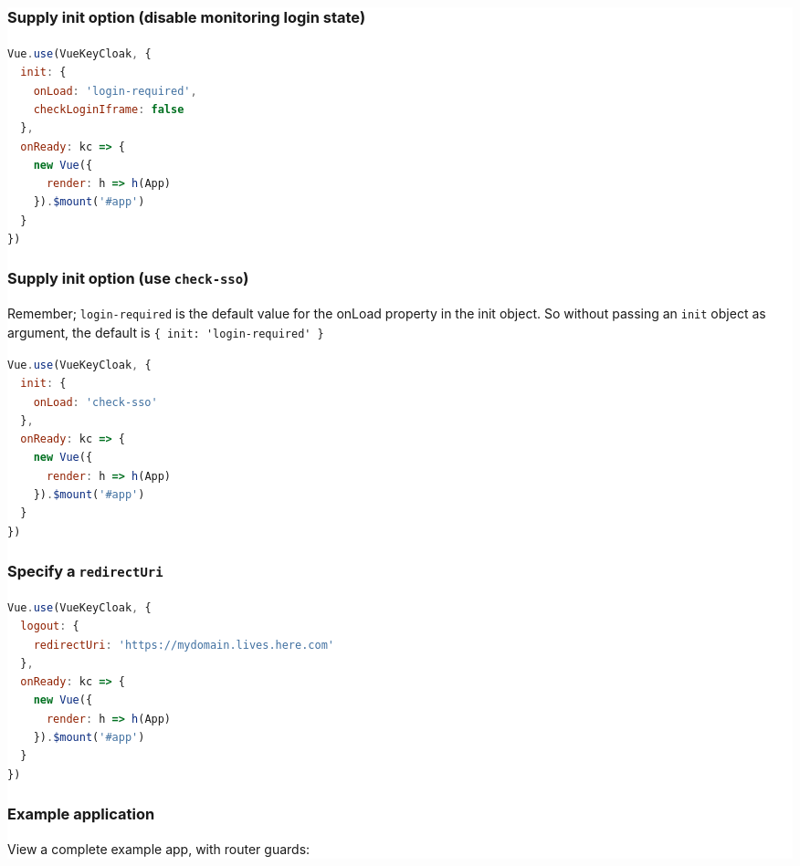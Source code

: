### Supply init option (disable monitoring login state)

```javascript
Vue.use(VueKeyCloak, {
  init: {
    onLoad: 'login-required',
    checkLoginIframe: false
  },
  onReady: kc => {
    new Vue({
      render: h => h(App)
    }).$mount('#app')
  }
})
```

### Supply init option (use `check-sso`)

Remember; `login-required` is the default value for the onLoad property
in the init object. So without passing an `init` object as argument, the default is
`{ init: 'login-required' }`

```javascript
Vue.use(VueKeyCloak, {
  init: {
    onLoad: 'check-sso'
  },
  onReady: kc => {
    new Vue({
      render: h => h(App)
    }).$mount('#app')
  }
})
```

### Specify a `redirectUri`

```javascript
Vue.use(VueKeyCloak, {
  logout: {
    redirectUri: 'https://mydomain.lives.here.com'
  },
  onReady: kc => {
    new Vue({
      render: h => h(App)
    }).$mount('#app')
  }
})
```

### Example application

View a complete example app, with router guards:
